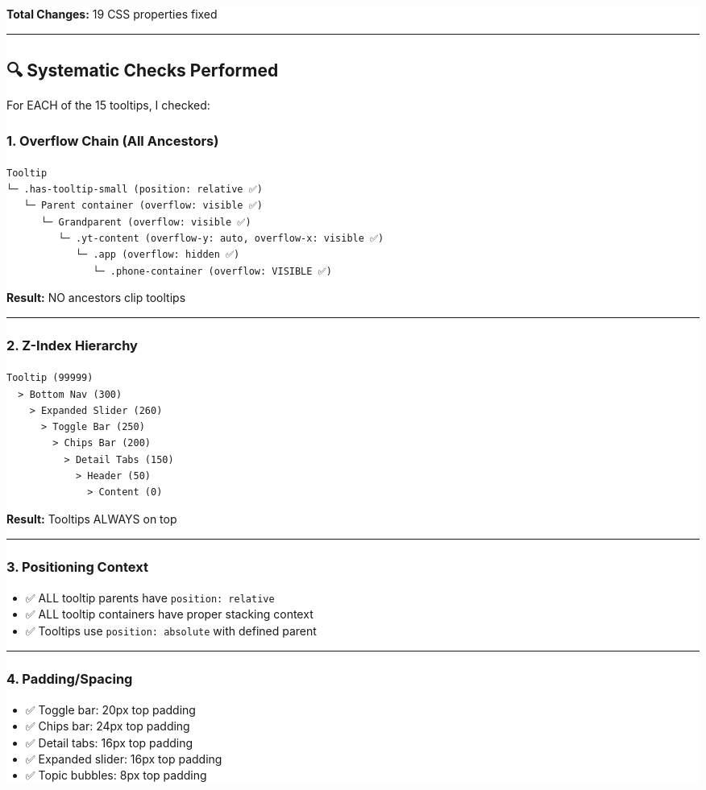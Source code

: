 **Total Changes:** 19 CSS properties fixed

---

## 🔍 Systematic Checks Performed

For EACH of the 15 tooltips, I checked:

### **1. Overflow Chain (All Ancestors)**
```
Tooltip
└─ .has-tooltip-small (position: relative ✅)
   └─ Parent container (overflow: visible ✅)
      └─ Grandparent (overflow: visible ✅)
         └─ .yt-content (overflow-y: auto, overflow-x: visible ✅)
            └─ .app (overflow: hidden ✅)
               └─ .phone-container (overflow: VISIBLE ✅)
```

**Result:** NO ancestors clip tooltips

---

### **2. Z-Index Hierarchy**
```
Tooltip (99999)
  > Bottom Nav (300)
    > Expanded Slider (260)
      > Toggle Bar (250)
        > Chips Bar (200)
          > Detail Tabs (150)
            > Header (50)
              > Content (0)
```

**Result:** Tooltips ALWAYS on top

---

### **3. Positioning Context**
- ✅ ALL tooltip parents have `position: relative`
- ✅ ALL tooltip containers have proper stacking context
- ✅ Tooltips use `position: absolute` with defined parent

---

### **4. Padding/Spacing**
- ✅ Toggle bar: 20px top padding
- ✅ Chips bar: 24px top padding
- ✅ Detail tabs: 16px top padding
- ✅ Expanded slider: 16px top padding
- ✅ Topic bubbles: 8px top padding
